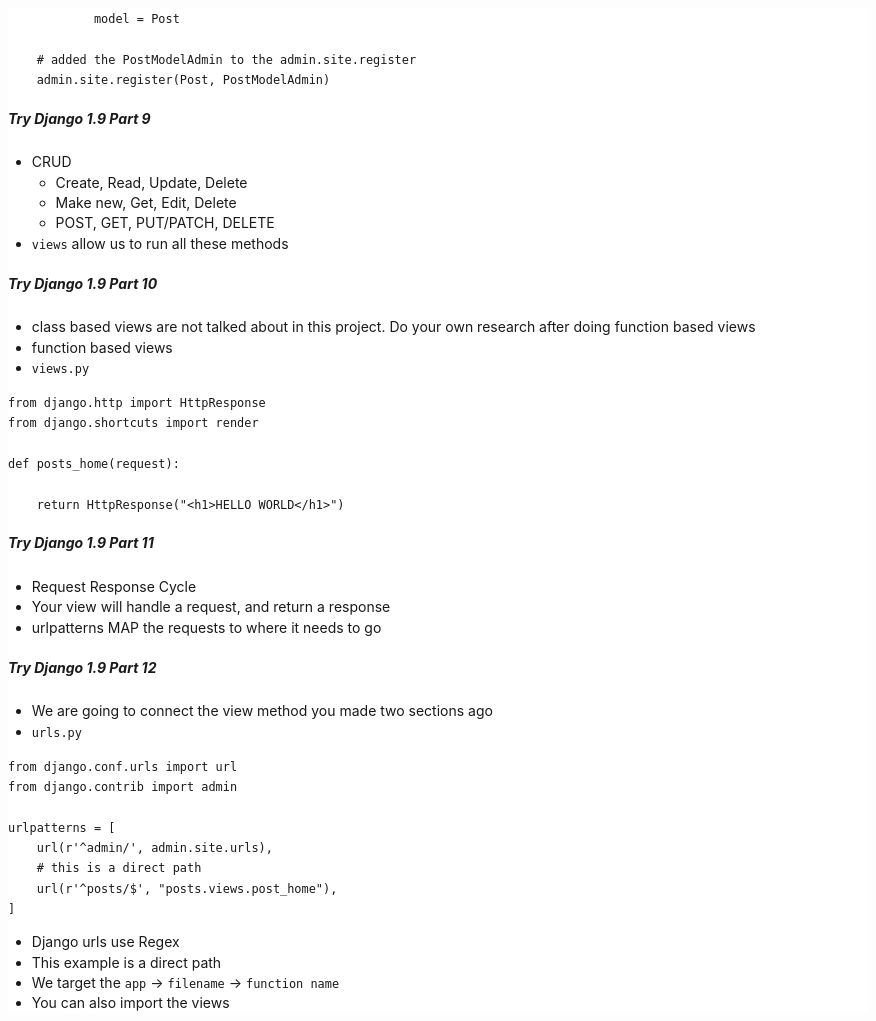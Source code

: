```
			model = Post

	# added the PostModelAdmin to the admin.site.register
	admin.site.register(Post, PostModelAdmin)
```

##### Try Django 1.9 Part 9

* CRUD
	* Create, Read, Update, Delete
	* Make new, Get, Edit, Delete
	* POST, GET, PUT/PATCH, DELETE
* `views` allow us to run all these methods 

##### Try Django 1.9 Part 10

* class based views are not talked about in this project. Do your own research after doing function based views
* function based views
* `views.py`

```
from django.http import HttpResponse
from django.shortcuts import render

def posts_home(request):

	return HttpResponse("<h1>HELLO WORLD</h1>")
```

##### Try Django 1.9 Part 11

* Request Response Cycle
* Your view will handle a request, and return a response
* urlpatterns MAP the requests to where it needs to go

##### Try Django 1.9 Part 12

* We are going to connect the view method you made two sections ago
* `urls.py`

```
from django.conf.urls import url
from django.contrib import admin

urlpatterns = [
    url(r'^admin/', admin.site.urls),
    # this is a direct path
    url(r'^posts/$', "posts.views.post_home"),
]
```
* Django urls use Regex
* This example is a direct path
* We target the `app` -> `filename` -> `function name`
* You can also import the views
